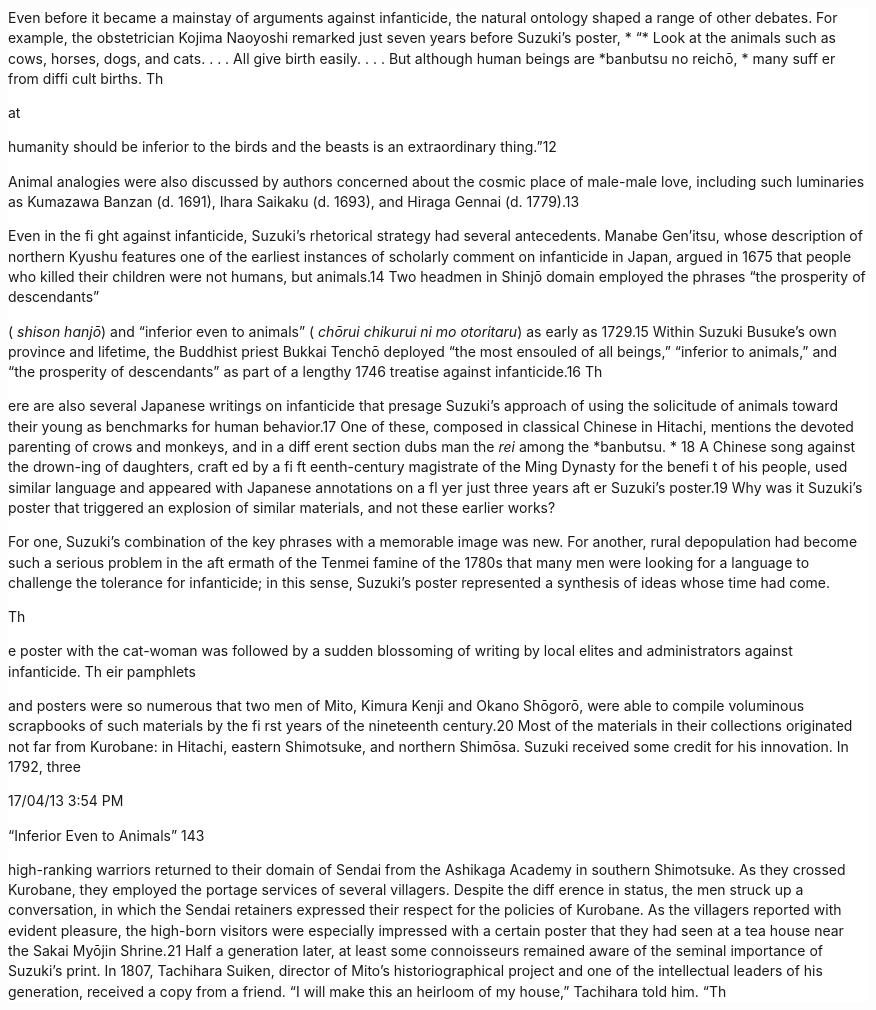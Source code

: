 Even before it became a mainstay of arguments against infanticide, the natural ontology shaped a range of other debates. For example, the obstetrician Kojima Naoyoshi remarked just seven years before Suzuki’s poster, * “* Look at the animals such as cows, horses, dogs, and cats. . . . All give birth easily. . . . But although human beings are *banbutsu no reichō, * many suff er from diffi cult births. Th

at 

humanity should be inferior to the birds and the beasts is an extraordinary thing.”12 

Animal analogies were also discussed by authors concerned about the cosmic place of male-male love, including such luminaries as Kumazawa Banzan \(d. 1691\), Ihara Saikaku \(d. 1693\), and Hiraga Gennai \(d. 1779\).13

Even in the fi ght against infanticide, Suzuki’s rhetorical strategy had several antecedents. Manabe Gen’itsu, whose description of northern Kyushu features one of the earliest instances of scholarly comment on infanticide in Japan, argued in 1675 that people who killed their children were not humans, but animals.14 Two headmen in Shinjō domain employed the phrases “the prosperity of descendants” 

\( *shison hanjō*\) and “inferior even to animals” \( *chōrui chikurui ni mo otoritaru*\) as early as 1729.15 Within Suzuki Busuke’s own province and lifetime, the Buddhist priest Bukkai Tenchō deployed “the most ensouled of all beings,” “inferior to animals,” and “the prosperity of descendants” as part of a lengthy 1746 treatise against infanticide.16 Th

ere are also several Japanese writings on infanticide that presage Suzuki’s approach of using the solicitude of animals toward their young as benchmarks for human behavior.17 One of these, composed in classical Chinese in Hitachi, mentions the devoted parenting of crows and monkeys, and in a diff erent section dubs man the *rei* among the *banbutsu. * 18 A Chinese song against the drown-ing of daughters, craft ed by a fi ft eenth-century magistrate of the Ming Dynasty for the benefi t of his people, used similar language and appeared with Japanese annotations on a fl yer just three years aft er Suzuki’s poster.19 Why was it Suzuki’s poster that triggered an explosion of similar materials, and not these earlier works? 

For one, Suzuki’s combination of the key phrases with a memorable image was new. For another, rural depopulation had become such a serious problem in the aft ermath of the Tenmei famine of the 1780s that many men were looking for a language to challenge the tolerance for infanticide; in this sense, Suzuki’s poster represented a synthesis of ideas whose time had come. 

Th

e poster with the cat-woman was followed by a sudden blossoming of writing by local elites and administrators against infanticide. Th eir pamphlets 

and posters were so numerous that two men of Mito, Kimura Kenji and Okano Shōgorō, were able to compile voluminous scrapbooks of such materials by the fi rst years of the nineteenth century.20 Most of the materials in their collections originated not far from Kurobane: in Hitachi, eastern Shimotsuke, and northern Shimōsa. Suzuki received some credit for his innovation. In 1792, three  

17/04/13 3:54 PM

“Inferior Even to Animals” 143

high-ranking warriors returned to their domain of Sendai from the Ashikaga Academy in southern Shimotsuke. As they crossed Kurobane, they employed the portage services of several villagers. Despite the diff erence in status, the men struck up a conversation, in which the Sendai retainers expressed their respect for the policies of Kurobane. As the villagers reported with evident pleasure, the high-born visitors were especially impressed with a certain poster that they had seen at a tea house near the Sakai Myōjin Shrine.21 Half a generation later, at least some connoisseurs remained aware of the seminal importance of Suzuki’s print. In 1807, Tachihara Suiken, director of Mito’s historiographical project and one of the intellectual leaders of his generation, received a copy from a friend. “I will make this an heirloom of my house,” Tachihara told him. “Th
